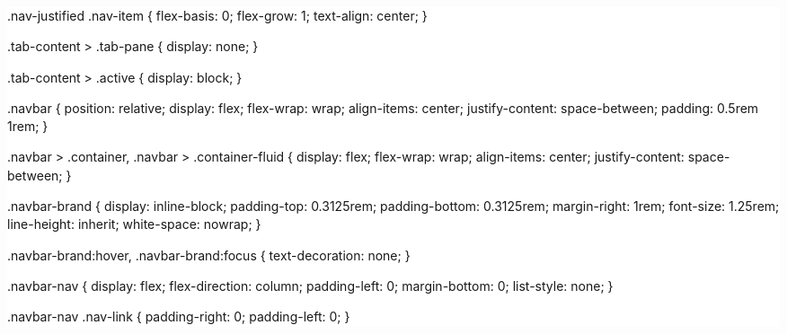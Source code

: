 .nav-justified .nav-item {
	flex-basis: 0;
	flex-grow: 1;
	text-align: center;
}

.tab-content > .tab-pane {
	display: none;
}

.tab-content > .active {
	display: block;
}

.navbar {
	position: relative;
	display: flex;
	flex-wrap: wrap;
	align-items: center;
	justify-content: space-between;
	padding: 0.5rem 1rem;
}

.navbar > .container,
.navbar > .container-fluid {
	display: flex;
	flex-wrap: wrap;
	align-items: center;
	justify-content: space-between;
}

.navbar-brand {
	display: inline-block;
	padding-top: 0.3125rem;
	padding-bottom: 0.3125rem;
	margin-right: 1rem;
	font-size: 1.25rem;
	line-height: inherit;
	white-space: nowrap;
}

.navbar-brand:hover, .navbar-brand:focus {
	text-decoration: none;
}

.navbar-nav {
	display: flex;
	flex-direction: column;
	padding-left: 0;
	margin-bottom: 0;
	list-style: none;
}

.navbar-nav .nav-link {
	padding-right: 0;
	padding-left: 0;
}
